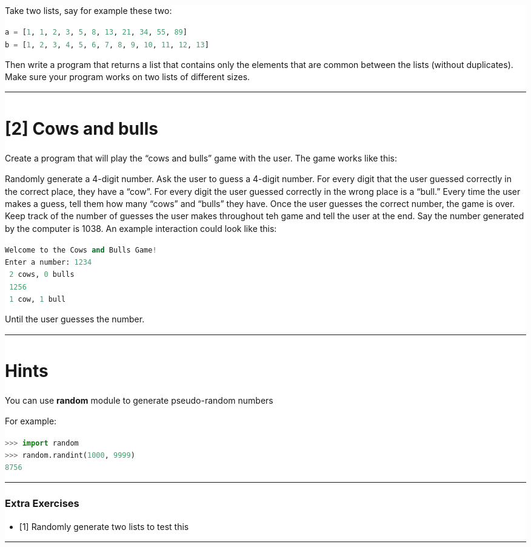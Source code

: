 Take two lists, say for example these two:

```python
a = [1, 1, 2, 3, 5, 8, 13, 21, 34, 55, 89]
b = [1, 2, 3, 4, 5, 6, 7, 8, 9, 10, 11, 12, 13] 
```

Then write a program that returns a list that contains only the elements that are common between the lists (without duplicates).
Make sure your program works on two lists of different sizes.

---

# [2] Cows and bulls

Create a program that will play the “cows and bulls” game with the user. The game works like this:

Randomly generate a 4-digit number. Ask the user to guess a 4-digit number. For every digit that the user guessed correctly in the correct place, they have a “cow”. For every digit the user guessed correctly in the wrong place is a “bull.” Every time the user makes a guess, tell them how many “cows” and “bulls” they have. Once the user guesses the correct number, the game is over. Keep track of the number of guesses the user makes throughout teh game and tell the user at the end.
Say the number generated by the computer is 1038. An example interaction could look like this:

```python
Welcome to the Cows and Bulls Game! 
Enter a number: 1234
 2 cows, 0 bulls
 1256
 1 cow, 1 bull
```

Until the user guesses the number.

---

# Hints

You can use **random** module to generate pseudo-random numbers

For example:

```python
>>> import random
>>> random.randint(1000, 9999)
8756
```

---

### Extra Exercises
- [1] Randomly generate two lists to test this

---
